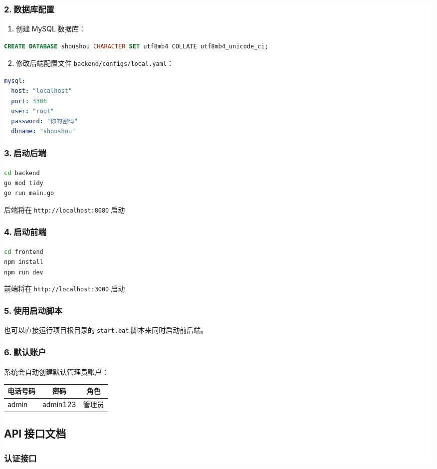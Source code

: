 ### 2. 数据库配置

1. 创建 MySQL 数据库：

```sql
CREATE DATABASE shoushou CHARACTER SET utf8mb4 COLLATE utf8mb4_unicode_ci;
```

2. 修改后端配置文件 `backend/configs/local.yaml`：

```yaml
mysql:
  host: "localhost"
  port: 3306
  user: "root"
  password: "你的密码"
  dbname: "shoushou"
```

### 3. 启动后端

```bash
cd backend
go mod tidy
go run main.go
```

后端将在 `http://localhost:8080` 启动

### 4. 启动前端

```bash
cd frontend
npm install
npm run dev
```

前端将在 `http://localhost:3000` 启动

### 5. 使用启动脚本

也可以直接运行项目根目录的 `start.bat` 脚本来同时启动前后端。

### 6. 默认账户

系统会自动创建默认管理员账户：

| 电话号码 | 密码     | 角色   |
| -------- | -------- | ------ |
| admin    | admin123 | 管理员 |

## API 接口文档

### 认证接口
